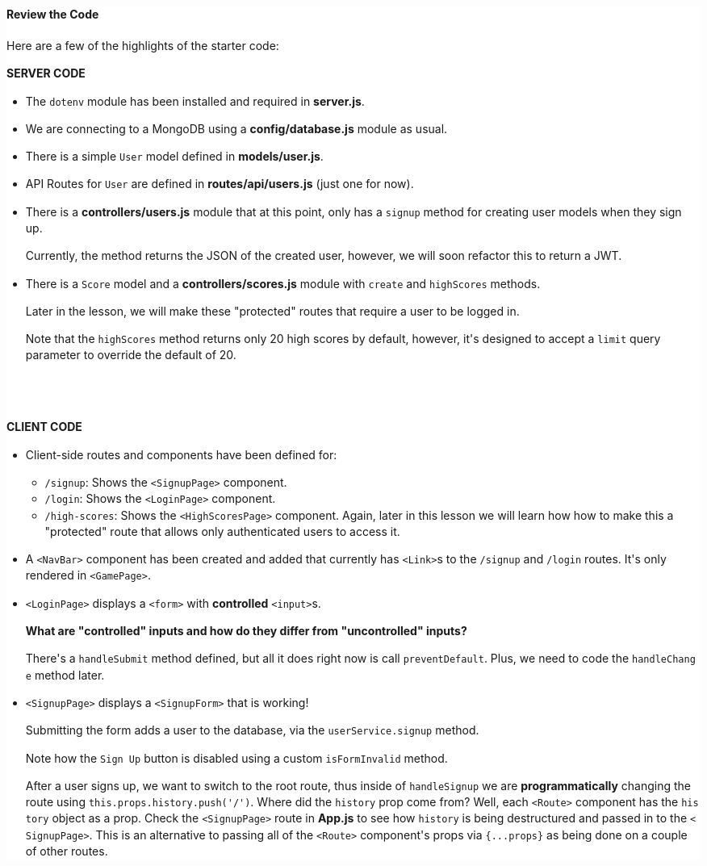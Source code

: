 

#### Review the Code

Here are a few of the highlights of the starter code:

**SERVER CODE**

- The `dotenv` module has been installed and required in **server.js**.

- We are connecting to a MongoDB using a **config/database.js** module as usual.

- There is a simple `User` model defined in **models/user.js**.

- API Routes for `User` are defined in **routes/api/users.js** (just one for now).

- There is a **controllers/users.js** module that at this point, only has a `signup` method for creating user models when they sign up. 

	Currently, the method returns the JSON of the created user, however, we will soon refactor this to return a JWT.

- There is a `Score` model and a  **controllers/scores.js** module with `create` and `highScores` methods.

	Later in the lesson, we will make these "protected" routes that require a user to be logged in.
	
	Note that the `highScores` method returns only 20 high scores by default, however, it's designed to accept a `limit` query parameter to override the default of 20. 

<br>
<br>


**CLIENT CODE**

- Client-side routes and components have been defined for:
	- `/signup`: Shows the `<SignupPage>` component.
	- `/login`: Shows the `<LoginPage>` component.
	- `/high-scores`: Shows the `<HighScoresPage>` component. Again, later in this lesson we will learn how how to make this a "protected" route that allows only authenticated users to access it.

- A `<NavBar>` component has been created and added that currently has `<Link>`s to the `/signup` and `/login` routes. It's only rendered in `<GamePage>`.

- `<LoginPage>` displays a `<form>` with **controlled** `<input>`s. 

	**What are "controlled" inputs and how do they differ from "uncontrolled" inputs?**
	
	There's a `handleSubmit` method defined, but all it does right now is call `preventDefault`. Plus, we need to code the `handleChange` method later.

- `<SignupPage>` displays a `<SignupForm>` that is working!

	Submitting the form adds a user to the database, via the `userService.signup` method.
	
	Note how the `Sign Up` button is disabled using a custom `isFormInvalid` method.
	
	After a user signs up, we want to switch to the root route, thus inside of `handleSignup` we are **programmatically** changing the route using `this.props.history.push('/')`. Where did the `history` prop come from? Well, each `<Route>` component has the `history` object as a prop. Check the `<SignupPage>` route in **App.js** to see how `history` is being destructured and passed in to the `<SignupPage>`. This is an alternative to passing all of the `<Route>` component's props via `{...props}` as being done on a couple of other routes.
